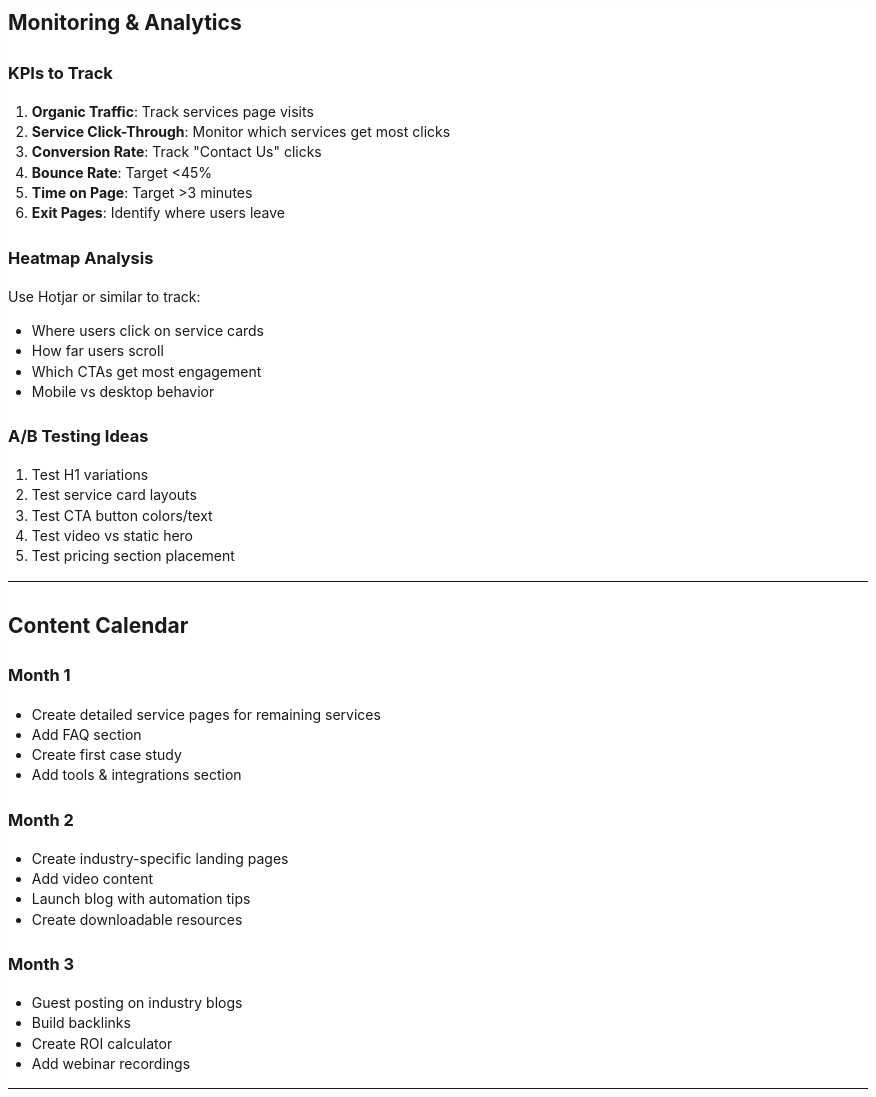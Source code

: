 
## Monitoring & Analytics

### KPIs to Track
1. **Organic Traffic**: Track services page visits
2. **Service Click-Through**: Monitor which services get most clicks
3. **Conversion Rate**: Track "Contact Us" clicks
4. **Bounce Rate**: Target <45%
5. **Time on Page**: Target >3 minutes
6. **Exit Pages**: Identify where users leave

### Heatmap Analysis
Use Hotjar or similar to track:
- Where users click on service cards
- How far users scroll
- Which CTAs get most engagement
- Mobile vs desktop behavior

### A/B Testing Ideas
1. Test H1 variations
2. Test service card layouts
3. Test CTA button colors/text
4. Test video vs static hero
5. Test pricing section placement

---

## Content Calendar

### Month 1
- Create detailed service pages for remaining services
- Add FAQ section
- Create first case study
- Add tools & integrations section

### Month 2
- Create industry-specific landing pages
- Add video content
- Launch blog with automation tips
- Create downloadable resources

### Month 3
- Guest posting on industry blogs
- Build backlinks
- Create ROI calculator
- Add webinar recordings

---
